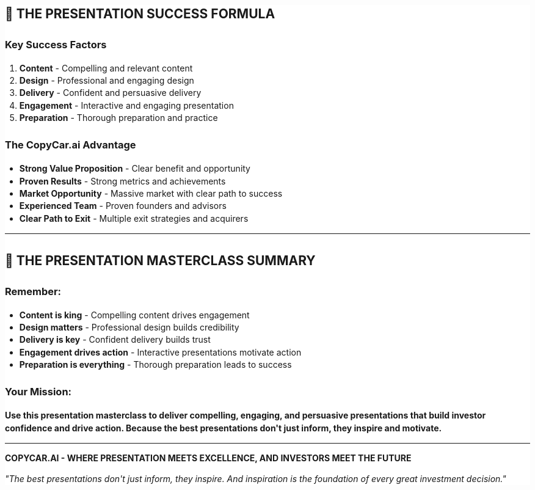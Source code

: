 
## 🚀 **THE PRESENTATION SUCCESS FORMULA**

### **Key Success Factors**
1. **Content** - Compelling and relevant content
2. **Design** - Professional and engaging design
3. **Delivery** - Confident and persuasive delivery
4. **Engagement** - Interactive and engaging presentation
5. **Preparation** - Thorough preparation and practice

### **The CopyCar.ai Advantage**
- **Strong Value Proposition** - Clear benefit and opportunity
- **Proven Results** - Strong metrics and achievements
- **Market Opportunity** - Massive market with clear path to success
- **Experienced Team** - Proven founders and advisors
- **Clear Path to Exit** - Multiple exit strategies and acquirers

---

## 🎪 **THE PRESENTATION MASTERCLASS SUMMARY**

### **Remember:**
- **Content is king** - Compelling content drives engagement
- **Design matters** - Professional design builds credibility
- **Delivery is key** - Confident delivery builds trust
- **Engagement drives action** - Interactive presentations motivate action
- **Preparation is everything** - Thorough preparation leads to success

### **Your Mission:**
**Use this presentation masterclass to deliver compelling, engaging, and persuasive presentations that build investor confidence and drive action. Because the best presentations don't just inform, they inspire and motivate.**

---

**COPYCAR.AI - WHERE PRESENTATION MEETS EXCELLENCE, AND INVESTORS MEET THE FUTURE**

*"The best presentations don't just inform, they inspire. And inspiration is the foundation of every great investment decision."*
